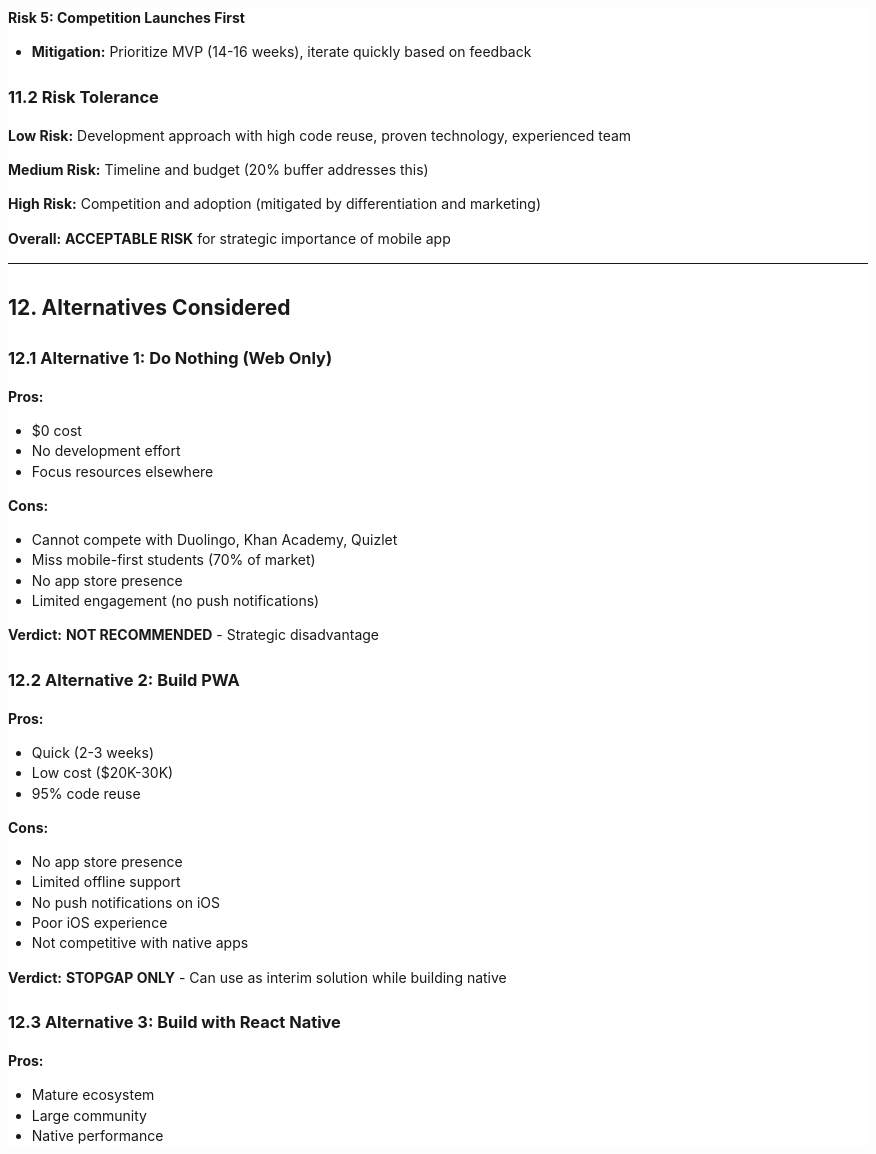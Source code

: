 **Risk 5: Competition Launches First**
- **Mitigation:** Prioritize MVP (14-16 weeks), iterate quickly based on feedback

### 11.2 Risk Tolerance

**Low Risk:** Development approach with high code reuse, proven technology, experienced team

**Medium Risk:** Timeline and budget (20% buffer addresses this)

**High Risk:** Competition and adoption (mitigated by differentiation and marketing)

**Overall:** **ACCEPTABLE RISK** for strategic importance of mobile app

---

## 12. Alternatives Considered

### 12.1 Alternative 1: Do Nothing (Web Only)

**Pros:**
- $0 cost
- No development effort
- Focus resources elsewhere

**Cons:**
- Cannot compete with Duolingo, Khan Academy, Quizlet
- Miss mobile-first students (70% of market)
- No app store presence
- Limited engagement (no push notifications)

**Verdict:** **NOT RECOMMENDED** - Strategic disadvantage

### 12.2 Alternative 2: Build PWA

**Pros:**
- Quick (2-3 weeks)
- Low cost ($20K-30K)
- 95% code reuse

**Cons:**
- No app store presence
- Limited offline support
- No push notifications on iOS
- Poor iOS experience
- Not competitive with native apps

**Verdict:** **STOPGAP ONLY** - Can use as interim solution while building native

### 12.3 Alternative 3: Build with React Native

**Pros:**
- Mature ecosystem
- Large community
- Native performance
